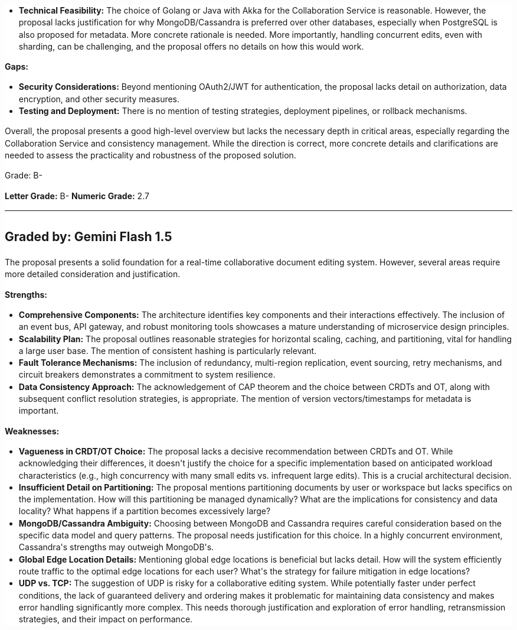 * **Technical Feasibility:**  The choice of Golang or Java with Akka for the Collaboration Service is reasonable. However, the proposal lacks justification for why MongoDB/Cassandra is preferred over other databases, especially when PostgreSQL is also proposed for metadata.  More concrete rationale is needed. More importantly, handling concurrent edits, even with sharding, can be challenging, and the proposal offers no details on how this would work.


**Gaps:**

* **Security Considerations:**  Beyond mentioning OAuth2/JWT for authentication, the proposal lacks detail on authorization, data encryption, and other security measures.
* **Testing and Deployment:**  There is no mention of testing strategies, deployment pipelines, or rollback mechanisms.


Overall, the proposal presents a good high-level overview but lacks the necessary depth in critical areas, especially regarding the Collaboration Service and consistency management. While the direction is correct, more concrete details and clarifications are needed to assess the practicality and robustness of the proposed solution.

Grade: B-


**Letter Grade:** B-
**Numeric Grade:** 2.7

---

## Graded by: Gemini Flash 1.5

The proposal presents a solid foundation for a real-time collaborative document editing system.  However, several areas require more detailed consideration and justification.

**Strengths:**

* **Comprehensive Components:** The architecture identifies key components and their interactions effectively.  The inclusion of an event bus, API gateway, and robust monitoring tools showcases a mature understanding of microservice design principles.
* **Scalability Plan:** The proposal outlines reasonable strategies for horizontal scaling, caching, and partitioning, vital for handling a large user base. The mention of consistent hashing is particularly relevant.
* **Fault Tolerance Mechanisms:**  The inclusion of redundancy, multi-region replication, event sourcing, retry mechanisms, and circuit breakers demonstrates a commitment to system resilience.
* **Data Consistency Approach:** The acknowledgement of CAP theorem and the choice between CRDTs and OT, along with subsequent conflict resolution strategies, is appropriate. The mention of version vectors/timestamps for metadata is important.

**Weaknesses:**

* **Vagueness in CRDT/OT Choice:** The proposal lacks a decisive recommendation between CRDTs and OT. While acknowledging their differences, it doesn't justify the choice for a specific implementation based on anticipated workload characteristics (e.g., high concurrency with many small edits vs. infrequent large edits). This is a crucial architectural decision.
* **Insufficient Detail on Partitioning:**  The proposal mentions partitioning documents by user or workspace but lacks specifics on the implementation.  How will this partitioning be managed dynamically?  What are the implications for consistency and data locality?  What happens if a partition becomes excessively large?
* **MongoDB/Cassandra Ambiguity:** Choosing between MongoDB and Cassandra requires careful consideration based on the specific data model and query patterns.  The proposal needs justification for this choice.  In a highly concurrent environment, Cassandra's strengths may outweigh MongoDB's.
* **Global Edge Location Details:**  Mentioning global edge locations is beneficial but lacks detail. How will the system efficiently route traffic to the optimal edge locations for each user?  What's the strategy for failure mitigation in edge locations?
* **UDP vs. TCP:** The suggestion of UDP is risky for a collaborative editing system.  While potentially faster under perfect conditions, the lack of guaranteed delivery and ordering makes it problematic for maintaining data consistency and makes error handling significantly more complex.  This needs thorough justification and exploration of error handling, retransmission strategies, and their impact on performance.